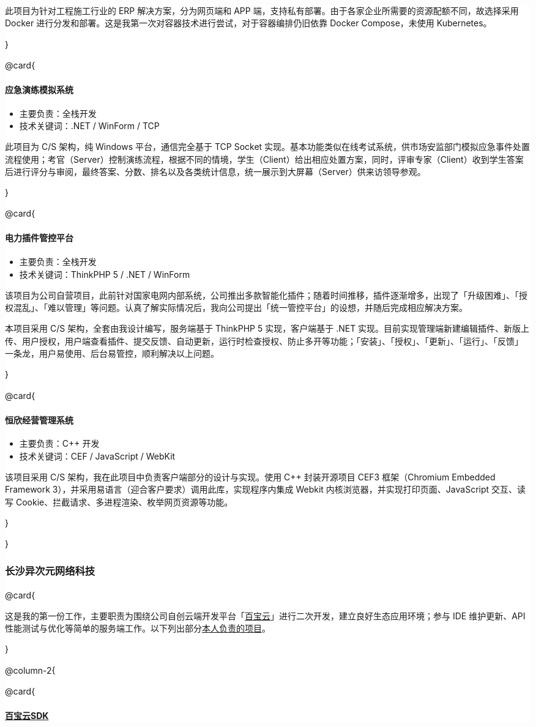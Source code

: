 此项目为针对工程施工行业的 ERP 解决方案，分为网页端和 APP 端，支持私有部署。由于各家企业所需要的资源配额不同，故选择采用 Docker 进行分发和部署。这是我第一次对容器技术进行尝试，对于容器编排仍旧依靠 Docker Compose，未使用 Kubernetes。

}

@card{

#### 应急演练模拟系统

- 主要负责：全栈开发
- 技术关键词：.NET / WinForm / TCP

此项目为 C/S 架构，纯 Windows 平台，通信完全基于 TCP Socket 实现。基本功能类似在线考试系统，供市场安监部门模拟应急事件处置流程使用；考官（Server）控制演练流程，根据不同的情境，学生（Client）给出相应处置方案，同时，评审专家（Client）收到学生答案后进行评分与审阅，最终答案、分数、排名以及各类统计信息，统一展示到大屏幕（Server）供来访领导参观。

}

@card{

#### 电力插件管控平台

- 主要负责：全栈开发
- 技术关键词：ThinkPHP 5 / .NET / WinForm

该项目为公司自营项目，此前针对国家电网内部系统，公司推出多款智能化插件；随着时间推移，插件逐渐增多，出现了「升级困难」、「授权混乱」、「难以管理」等问题。认真了解实际情况后，我向公司提出「统一管控平台」的设想，并随后完成相应解决方案。

本项目采用 C/S 架构，全套由我设计编写，服务端基于 ThinkPHP 5 实现，客户端基于 .NET 实现。目前实现管理端新建编辑插件、新版上传、用户授权，用户端查看插件、提交反馈、自动更新，运行时检查授权、防止多开等功能；「安装」、「授权」、「更新」、「运行」、「反馈」一条龙，用户易使用、后台易管控，顺利解决以上问题。

}

@card{

#### 恒欣经营管理系统

- 主要负责：C++ 开发
- 技术关键词：CEF / JavaScript / WebKit

该项目采用 C/S 架构，我在此项目中负责客户端部分的设计与实现。使用 C++ 封装开源项目 CEF3 框架（Chromium Embedded Framework 3），并采用易语言（迎合客户要求）调用此库，实现程序内集成 Webkit 内核浏览器，并实现打印页面、JavaScript 交互、读写 Cookie、拦截请求、多进程渲染、枚举网页资源等功能。

}

}

### 长沙异次元网络科技

@card{

这是我的第一份工作，主要职责为围绕公司自创云端开发平台「[百宝云](http://yanzheng.baibaoyun.com)」进行二次开发，建立良好生态应用环境；参与 IDE 维护更新、API 性能测试与优化等简单的服务端工作。以下列出部分[本人负责的项目](/resources/legacy/5a9e9890424d3.png)。

}

@column-2{

@card{

#### [百宝云SDK](https://github.com/wi1dcard/bby-php-sdk)
